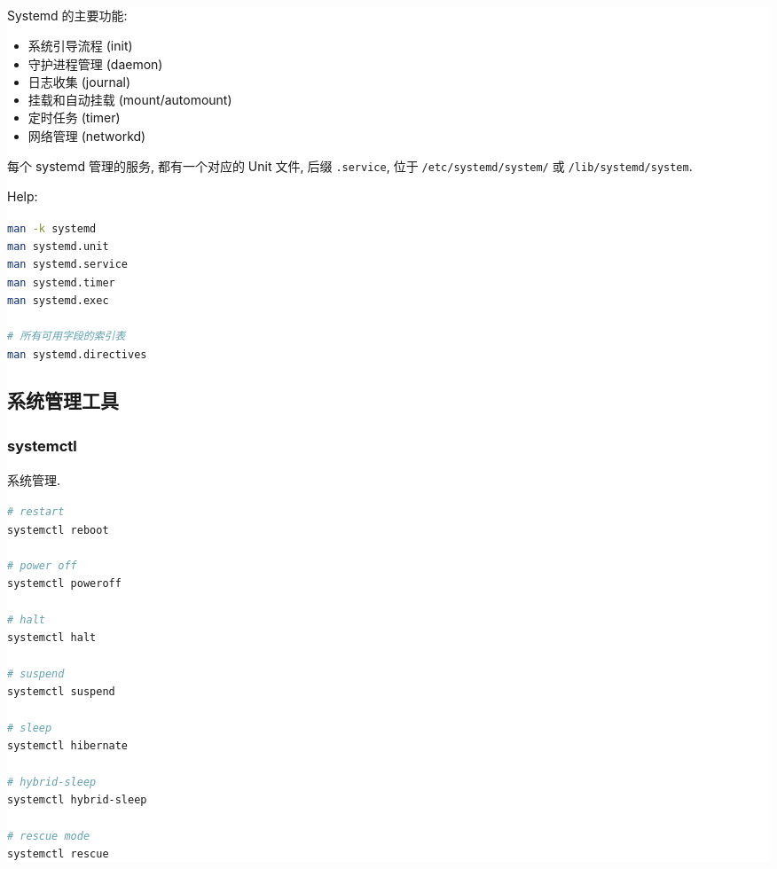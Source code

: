 Systemd 的主要功能:

- 系统引导流程 (init)
- 守护进程管理 (daemon)
- 日志收集 (journal)
- 挂载和自动挂载 (mount/automount)
- 定时任务 (timer)
- 网络管理 (networkd)

每个 systemd 管理的服务, 都有一个对应的 Unit 文件, 后缀
`.service`, 位于 `/etc/systemd/system/` 或
`/lib/systemd/system`.

Help:

```sh
man -k systemd
man systemd.unit
man systemd.service
man systemd.timer
man systemd.exec

# 所有可用字段的索引表
man systemd.directives
```

## 系统管理工具

### systemctl

系统管理.

```sh
# restart
systemctl reboot

# power off
systemctl poweroff

# halt
systemctl halt

# suspend
systemctl suspend

# sleep
systemctl hibernate

# hybrid-sleep
systemctl hybrid-sleep

# rescue mode
systemctl rescue
```
